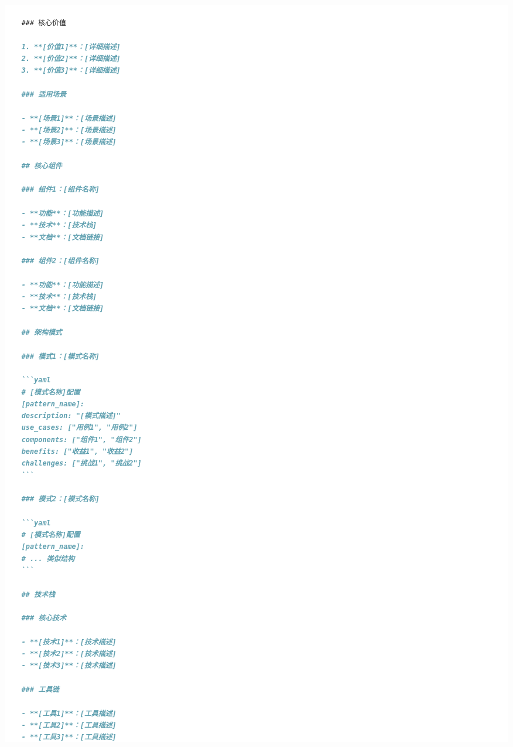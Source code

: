 ```markdown

    ### 核心价值

    1. **[价值1]**：[详细描述]
    2. **[价值2]**：[详细描述]
    3. **[价值3]**：[详细描述]

    ### 适用场景

    - **[场景1]**：[场景描述]
    - **[场景2]**：[场景描述]
    - **[场景3]**：[场景描述]

    ## 核心组件

    ### 组件1：[组件名称]

    - **功能**：[功能描述]
    - **技术**：[技术栈]
    - **文档**：[文档链接]

    ### 组件2：[组件名称]

    - **功能**：[功能描述]
    - **技术**：[技术栈]
    - **文档**：[文档链接]

    ## 架构模式

    ### 模式1：[模式名称]

    ```yaml
    # [模式名称]配置
    [pattern_name]:
    description: "[模式描述]"
    use_cases: ["用例1", "用例2"]
    components: ["组件1", "组件2"]
    benefits: ["收益1", "收益2"]
    challenges: ["挑战1", "挑战2"]
    ```

    ### 模式2：[模式名称]

    ```yaml
    # [模式名称]配置
    [pattern_name]:
    # ... 类似结构
    ```

    ## 技术栈

    ### 核心技术

    - **[技术1]**：[技术描述]
    - **[技术2]**：[技术描述]
    - **[技术3]**：[技术描述]

    ### 工具链

    - **[工具1]**：[工具描述]
    - **[工具2]**：[工具描述]
    - **[工具3]**：[工具描述]

```